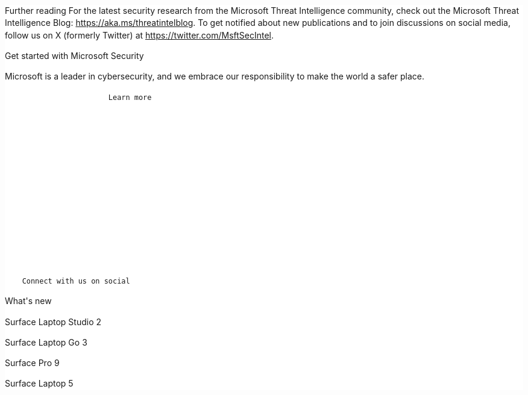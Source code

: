 Further reading
For the latest security research from the Microsoft Threat Intelligence community, check out the Microsoft Threat Intelligence Blog: https://aka.ms/threatintelblog.
To get notified about new publications and to join discussions on social media, follow us on X (formerly Twitter) at https://twitter.com/MsftSecIntel.









Get started with Microsoft Security

Microsoft is a leader in cybersecurity, and we embrace our responsibility to make the world a safer place.



							Learn more						






 







		Connect with us on social	




 





 





 













What's new


Surface Laptop Studio 2


Surface Laptop Go 3


Surface Pro 9


Surface Laptop 5
